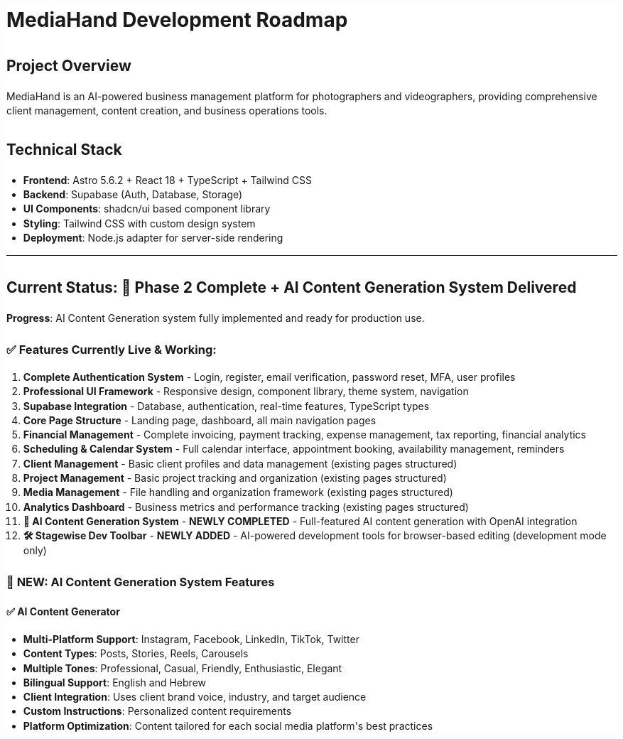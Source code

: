 # MediaHand Development Roadmap

## Project Overview
MediaHand is an AI-powered business management platform for photographers and videographers, providing comprehensive client management, content creation, and business operations tools.

## Technical Stack
- **Frontend**: Astro 5.6.2 + React 18 + TypeScript + Tailwind CSS
- **Backend**: Supabase (Auth, Database, Storage)
- **UI Components**: shadcn/ui based component library
- **Styling**: Tailwind CSS with custom design system
- **Deployment**: Node.js adapter for server-side rendering

---

## Current Status: 🚀 **Phase 2 Complete + AI Content Generation System Delivered**
**Progress**: AI Content Generation system fully implemented and ready for production use.

### ✅ Features Currently Live & Working:
1. **Complete Authentication System** - Login, register, email verification, password reset, MFA, user profiles
2. **Professional UI Framework** - Responsive design, component library, theme system, navigation
3. **Supabase Integration** - Database, authentication, real-time features, TypeScript types
4. **Core Page Structure** - Landing page, dashboard, all main navigation pages
5. **Financial Management** - Complete invoicing, payment tracking, expense management, tax reporting, financial analytics
6. **Scheduling & Calendar System** - Full calendar interface, appointment booking, availability management, reminders
7. **Client Management** - Basic client profiles and data management (existing pages structured)
8. **Project Management** - Basic project tracking and organization (existing pages structured)
9. **Media Management** - File handling and organization framework (existing pages structured)
10. **Analytics Dashboard** - Business metrics and performance tracking (existing pages structured)
11. **🎯 AI Content Generation System** - **NEWLY COMPLETED** - Full-featured AI content generation with OpenAI integration
12. **🛠️ Stagewise Dev Toolbar** - **NEWLY ADDED** - AI-powered development tools for browser-based editing (development mode only)

### 🎉 **NEW: AI Content Generation System Features**

#### ✅ **AI Content Generator**
- **Multi-Platform Support**: Instagram, Facebook, LinkedIn, TikTok, Twitter
- **Content Types**: Posts, Stories, Reels, Carousels
- **Multiple Tones**: Professional, Casual, Friendly, Enthusiastic, Elegant
- **Bilingual Support**: English and Hebrew
- **Client Integration**: Uses client brand voice, industry, and target audience
- **Custom Instructions**: Personalized content requirements
- **Platform Optimization**: Content tailored for each social media platform's best practices

